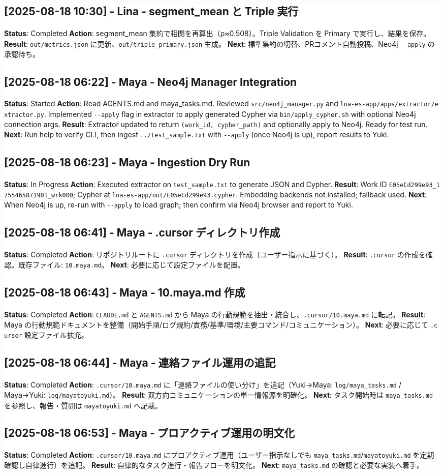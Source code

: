 ## [2025-08-18 10:30] - Lina - segment_mean と Triple 実行
**Status**: Completed
**Action**: segment_mean 集約で相関を再算出（ρ≈0.508）。Triple Validation を Primary で実行し、結果を保存。
**Result**: `out/metrics.json` に更新、`out/triple_primary.json` 生成。
**Next**: 標準集約の切替、PRコメント自動投稿、Neo4j `--apply` の承認待ち。

## [2025-08-18 06:22] - Maya - Neo4j Manager Integration
**Status**: Started
**Action**: Read AGENTS.md and maya_tasks.md. Reviewed `src/neo4j_manager.py` and `lna-es-app/apps/extractor/extractor.py`. Implemented `--apply` flag in extractor to apply generated Cypher via `bin/apply_cypher.sh` with optional Neo4j connection args.
**Result**: Extractor updated to return `(work_id, cypher_path)` and optionally apply to Neo4j. Ready for test run.
**Next**: Run help to verify CLI, then ingest `../test_sample.txt` with `--apply` (once Neo4j is up), report results to Yuki.

## [2025-08-18 06:23] - Maya - Ingestion Dry Run
**Status**: In Progress
**Action**: Executed extractor on `test_sample.txt` to generate JSON and Cypher.
**Result**: Work ID `E05eCd299e93_1755465871901_wrk000`; Cypher at `lna-es-app/out/E05eCd299e93.cypher`. Embedding backends not installed; fallback used.
**Next**: When Neo4j is up, re-run with `--apply` to load graph; then confirm via Neo4j browser and report to Yuki.

## [2025-08-18 06:41] - Maya - .cursor ディレクトリ作成
**Status**: Completed
**Action**: リポジトリルートに `.cursor` ディレクトリを作成（ユーザー指示に基づく）。
**Result**: `.cursor` の作成を確認。既存ファイル: `10.maya.md`。
**Next**: 必要に応じて設定ファイルを配置。

## [2025-08-18 06:43] - Maya - 10.maya.md 作成
**Status**: Completed
**Action**: `CLAUDE.md` と `AGENTS.md` から Maya の行動規範を抽出・統合し、`.cursor/10.maya.md` に転記。
**Result**: Maya の行動規範ドキュメントを整備（開始手順/ログ規約/責務/基準/環境/主要コマンド/コミュニケーション）。
**Next**: 必要に応じて `.cursor` 設定ファイル拡充。

## [2025-08-18 06:44] - Maya - 連絡ファイル運用の追記
**Status**: Completed
**Action**: `.cursor/10.maya.md` に「連絡ファイルの使い分け」を追記（Yuki→Maya: `log/maya_tasks.md` / Maya→Yuki: `log/mayatoyuki.md`）。
**Result**: 双方向コミュニケーションの単一情報源を明確化。
**Next**: タスク開始時は `maya_tasks.md` を参照し、報告・質問は `mayatoyuki.md` へ記載。

## [2025-08-18 06:53] - Maya - プロアクティブ運用の明文化
**Status**: Completed
**Action**: `.cursor/10.maya.md` にプロアクティブ運用（ユーザー指示なしでも `maya_tasks.md`/`mayatoyuki.md` を定期確認し自律進行）を追記。
**Result**: 自律的なタスク進行・報告フローを明文化。
**Next**: `maya_tasks.md` の確認と必要な実装へ着手。
